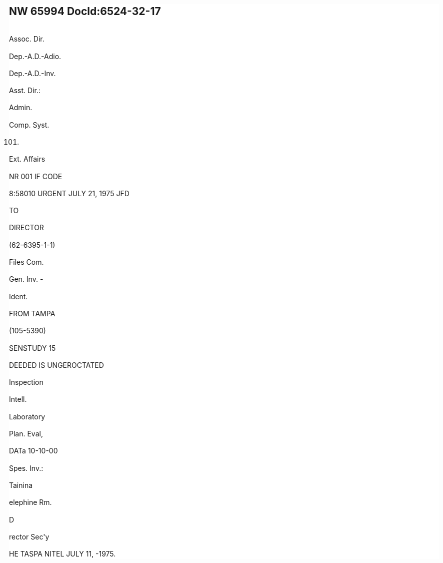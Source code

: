 NW 65994 Docld:6524-32-17
---

##
Assoc. Dir.

Dep.-A.D.-Adio.

Dep.-A.D.-Inv.

Asst. Dir.:

Admin.

Comp. Syst.

101.

Ext. Affairs

NR 001 IF CODE

8:58010 URGENT JULY 21, 1975 JFD

TO

DIRECTOR

(62-6395-1-1)

Files Com.

Gen. Inv. -

Ident.

FROM TAMPA

(105-5390)

SENSTUDY 15

DEEDED IS UNGEROCTATED

Inspection

Intell.

Laboratory

Plan. Eval,

DATa 10-10-00

Spes. Inv.:

Tainina

elephine Rm.

D

rector Sec'y

HE TASPA NITEL JULY 11, -1975.

